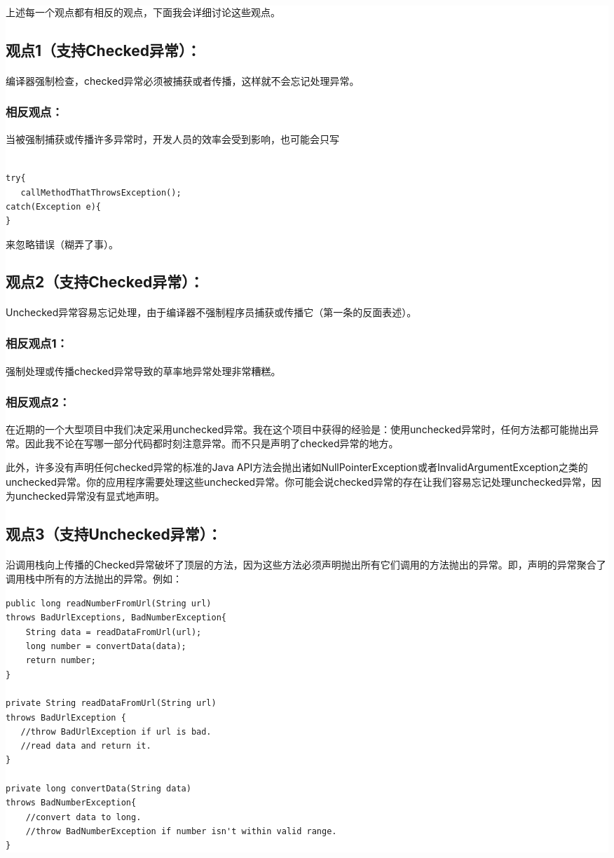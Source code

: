 上述每一个观点都有相反的观点，下面我会详细讨论这些观点。

## 观点1（支持Checked异常）：

编译器强制检查，checked异常必须被捕获或者传播，这样就不会忘记处理异常。

### 相反观点：

当被强制捕获或传播许多异常时，开发人员的效率会受到影响，也可能会只写

```

try{  
   callMethodThatThrowsException();  
catch(Exception e){  
}  
```

来忽略错误（糊弄了事）。

## 观点2（支持Checked异常）：

Unchecked异常容易忘记处理，由于编译器不强制程序员捕获或传播它（第一条的反面表述）。

### 相反观点1：

强制处理或传播checked异常导致的草率地异常处理非常糟糕。

### 相反观点2：

在近期的一个大型项目中我们决定采用unchecked异常。我在这个项目中获得的经验是：使用unchecked异常时，任何方法都可能抛出异常。因此我不论在写哪一部分代码都时刻注意异常。而不只是声明了checked异常的地方。

此外，许多没有声明任何checked异常的标准的Java API方法会抛出诸如NullPointerException或者InvalidArgumentException之类的unchecked异常。你的应用程序需要处理这些unchecked异常。你可能会说checked异常的存在让我们容易忘记处理unchecked异常，因为unchecked异常没有显式地声明。

## 观点3（支持Unchecked异常）：

沿调用栈向上传播的Checked异常破坏了顶层的方法，因为这些方法必须声明抛出所有它们调用的方法抛出的异常。即，声明的异常聚合了调用栈中所有的方法抛出的异常。例如：

```
public long readNumberFromUrl(String url)  
throws BadUrlExceptions, BadNumberException{  
    String data = readDataFromUrl(url);  
    long number = convertData(data);  
    return number;  
}  
  
private String readDataFromUrl(String url)  
throws BadUrlException {  
   //throw BadUrlException if url is bad.  
   //read data and return it.  
}  
  
private long convertData(String data)  
throws BadNumberException{  
    //convert data to long.  
    //throw BadNumberException if number isn't within valid range.  
}  
```
